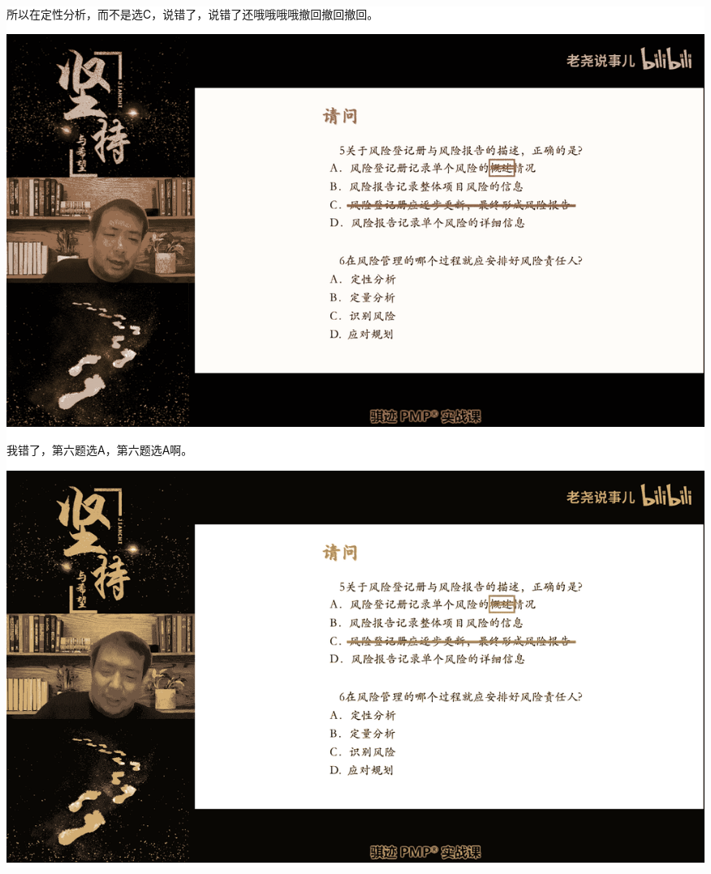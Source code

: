 所以在定性分析，而不是选C，说错了，说错了还哦哦哦哦撤回撤回撤回。

![](img/8628d9cb8fc4991a19e392faea1f274a_280.png)

我错了，第六题选A，第六题选A啊。

![](img/8628d9cb8fc4991a19e392faea1f274a_282.png)
